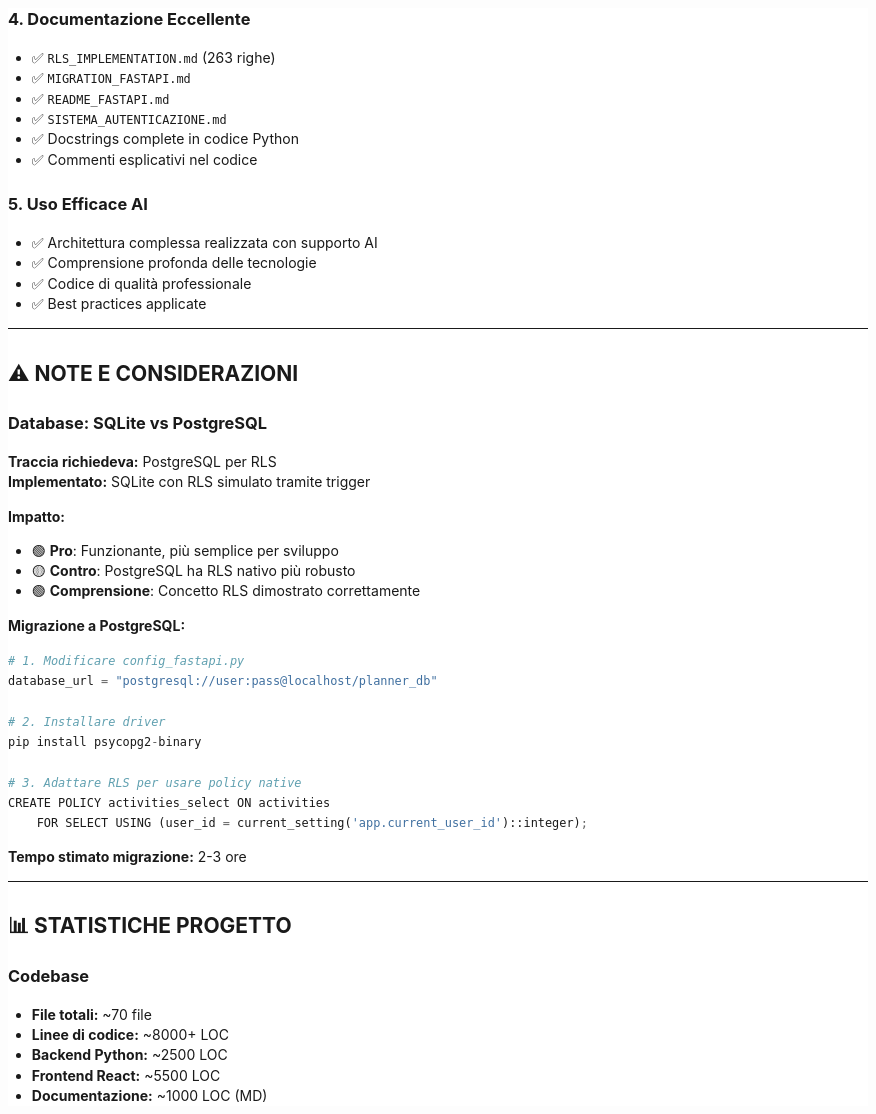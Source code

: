### 4. Documentazione Eccellente
- ✅ `RLS_IMPLEMENTATION.md` (263 righe)
- ✅ `MIGRATION_FASTAPI.md`
- ✅ `README_FASTAPI.md`
- ✅ `SISTEMA_AUTENTICAZIONE.md`
- ✅ Docstrings complete in codice Python
- ✅ Commenti esplicativi nel codice

### 5. Uso Efficace AI
- ✅ Architettura complessa realizzata con supporto AI
- ✅ Comprensione profonda delle tecnologie
- ✅ Codice di qualità professionale
- ✅ Best practices applicate

---

## ⚠️ NOTE E CONSIDERAZIONI

### Database: SQLite vs PostgreSQL

**Traccia richiedeva:** PostgreSQL per RLS  
**Implementato:** SQLite con RLS simulato tramite trigger

**Impatto:**
- 🟢 **Pro**: Funzionante, più semplice per sviluppo
- 🟡 **Contro**: PostgreSQL ha RLS nativo più robusto
- 🟢 **Comprensione**: Concetto RLS dimostrato correttamente

**Migrazione a PostgreSQL:**
```python
# 1. Modificare config_fastapi.py
database_url = "postgresql://user:pass@localhost/planner_db"

# 2. Installare driver
pip install psycopg2-binary

# 3. Adattare RLS per usare policy native
CREATE POLICY activities_select ON activities
    FOR SELECT USING (user_id = current_setting('app.current_user_id')::integer);
```

**Tempo stimato migrazione:** 2-3 ore

---

## 📊 STATISTICHE PROGETTO

### Codebase
- **File totali:** ~70 file
- **Linee di codice:** ~8000+ LOC
- **Backend Python:** ~2500 LOC
- **Frontend React:** ~5500 LOC
- **Documentazione:** ~1000 LOC (MD)
